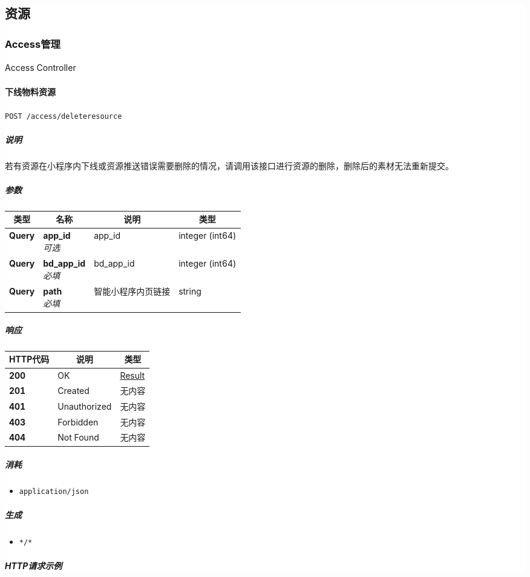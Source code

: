 
<a name="paths"></a>
## 资源

<a name="4611c741445f25eba68f7684a455fe7e"></a>
### Access管理
Access Controller


<a name="deleteresourceusingpost"></a>
#### 下线物料资源
```
POST /access/deleteresource
```


##### 说明
若有资源在小程序内下线或资源推送错误需要删除的情况，请调用该接口进行资源的删除，删除后的素材无法重新提交。


##### 参数

|类型|名称|说明|类型|
|---|---|---|---|
|**Query**|**app_id**  <br>*可选*|app_id|integer (int64)|
|**Query**|**bd_app_id**  <br>*必填*|bd_app_id|integer (int64)|
|**Query**|**path**  <br>*必填*|智能小程序内页链接|string|


##### 响应

|HTTP代码|说明|类型|
|---|---|---|
|**200**|OK|[Result](#result)|
|**201**|Created|无内容|
|**401**|Unauthorized|无内容|
|**403**|Forbidden|无内容|
|**404**|Not Found|无内容|


##### 消耗

* `application/json`


##### 生成

* `*/*`


##### HTTP请求示例
